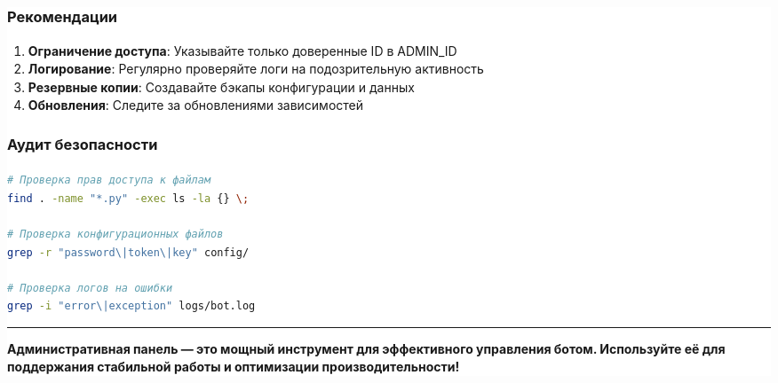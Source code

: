 ### Рекомендации

1. **Ограничение доступа**: Указывайте только доверенные ID в ADMIN_ID
2. **Логирование**: Регулярно проверяйте логи на подозрительную активность
3. **Резервные копии**: Создавайте бэкапы конфигурации и данных
4. **Обновления**: Следите за обновлениями зависимостей

### Аудит безопасности

```bash
# Проверка прав доступа к файлам
find . -name "*.py" -exec ls -la {} \;

# Проверка конфигурационных файлов
grep -r "password\|token\|key" config/

# Проверка логов на ошибки
grep -i "error\|exception" logs/bot.log
```

---

**Административная панель — это мощный инструмент для эффективного управления ботом. Используйте её для поддержания стабильной работы и оптимизации производительности!** 